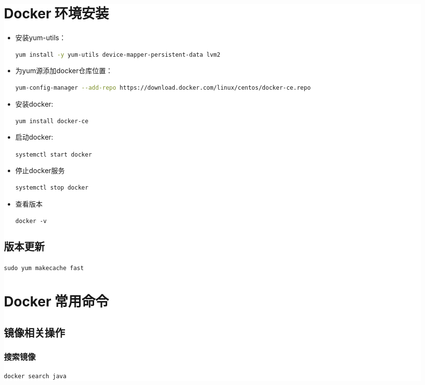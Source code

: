 # Docker 环境安装

- 安装yum-utils：

  ```bash
  yum install -y yum-utils device-mapper-persistent-data lvm2
  ```

- 为yum源添加docker仓库位置：

  ```bash
  yum-config-manager --add-repo https://download.docker.com/linux/centos/docker-ce.repo
  ```

- 安装docker:

  ```bash
  yum install docker-ce
  ```

- 启动docker:

  ```bash
  systemctl start docker
  ```

- 停止docker服务

  ```shell
  systemctl stop docker
  ```

- 查看版本

  ```shell
  docker -v
  ```

  



## 版本更新

```shell
sudo yum makecache fast
```



# Docker 常用命令

## 镜像相关操作

### 搜索镜像

```bash
docker search java
```
